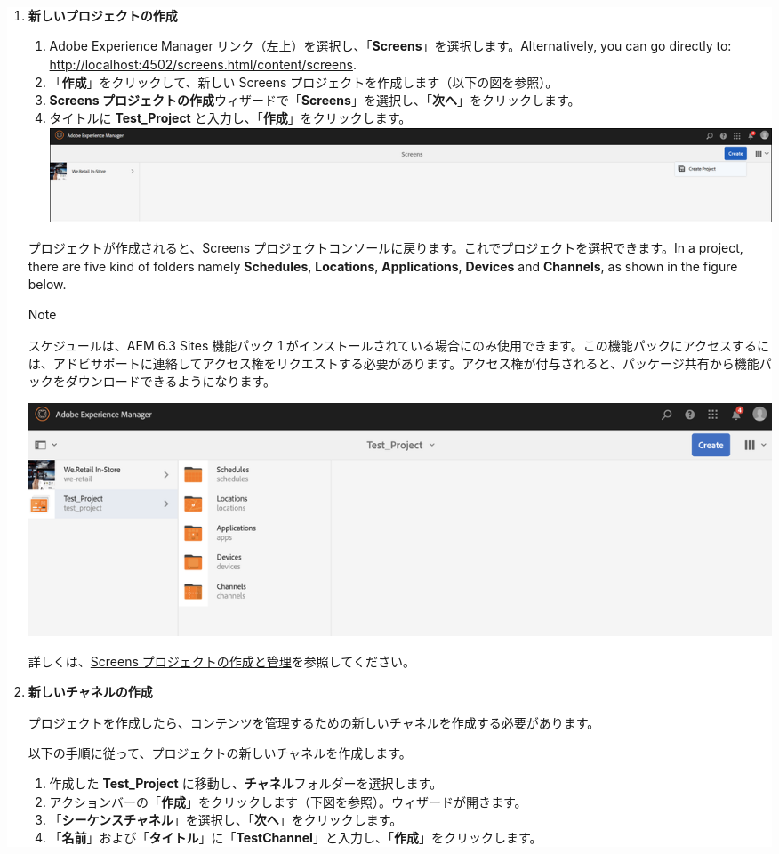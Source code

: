 1. **新しいプロジェクトの作成**

   1. Adobe Experience Manager リンク（左上）を選択し、「**Screens**」を選択します。Alternatively, you can ﻿go directly to: [http://localhost:4502/screens.html/content/screens](http://localhost:4502/screens.html/content/screens).
   1. 「**作成**」をクリックして、新しい Screens プロジェクトを作成します（以下の図を参照）。
   1. **Screens プロジェクトの作成**&#x200B;ウィザードで「**Screens**」を選択し、「**次へ**」をクリックします。
   1. タイトルに **Test_Project** と入力し、「**作成**」をクリックします。
   ![chlimage_1-64](assets/chlimage_1-64.png)

   プロジェクトが作成されると、Screens プロジェクトコンソールに戻ります。これでプロジェクトを選択できます。In a project, there are five kind of folders namely **Schedules**, **Locations**, **Applications**, **Devices** and **Channels**, as shown in the figure below.

   >[!NOTE]
   >
   >スケジュールは、AEM 6.3 Sites 機能パック 1 がインストールされている場合にのみ使用できます。この機能パックにアクセスするには、アドビサポートに連絡してアクセス権をリクエストする必要があります。アクセス権が付与されると、パッケージ共有から機能パックをダウンロードできるようになります。

   ![screen_shot_2019-03-04at85952am](assets/screen_shot_2019-03-04at85952am.png)

   詳しくは、[Screens プロジェクトの作成と管理](creating-a-screens-project.md)を参照してください。

1. **新しいチャネルの作成**

   プロジェクトを作成したら、コンテンツを管理するための新しいチャネルを作成する必要があります。

   以下の手順に従って、プロジェクトの新しいチャネルを作成します。

   1. 作成した **Test_Project** に移動し、**チャネル**&#x200B;フォルダーを選択します。
   1. アクションバーの「**作成**」をクリックします（下図を参照）。ウィザードが開きます。
   1. 「**シーケンスチャネル**」を選択し、「**次へ**」をクリックします。
   1. 「**名前**」および「**タイトル**」に「**TestChannel**」と入力し、「**作成**」をクリックします。